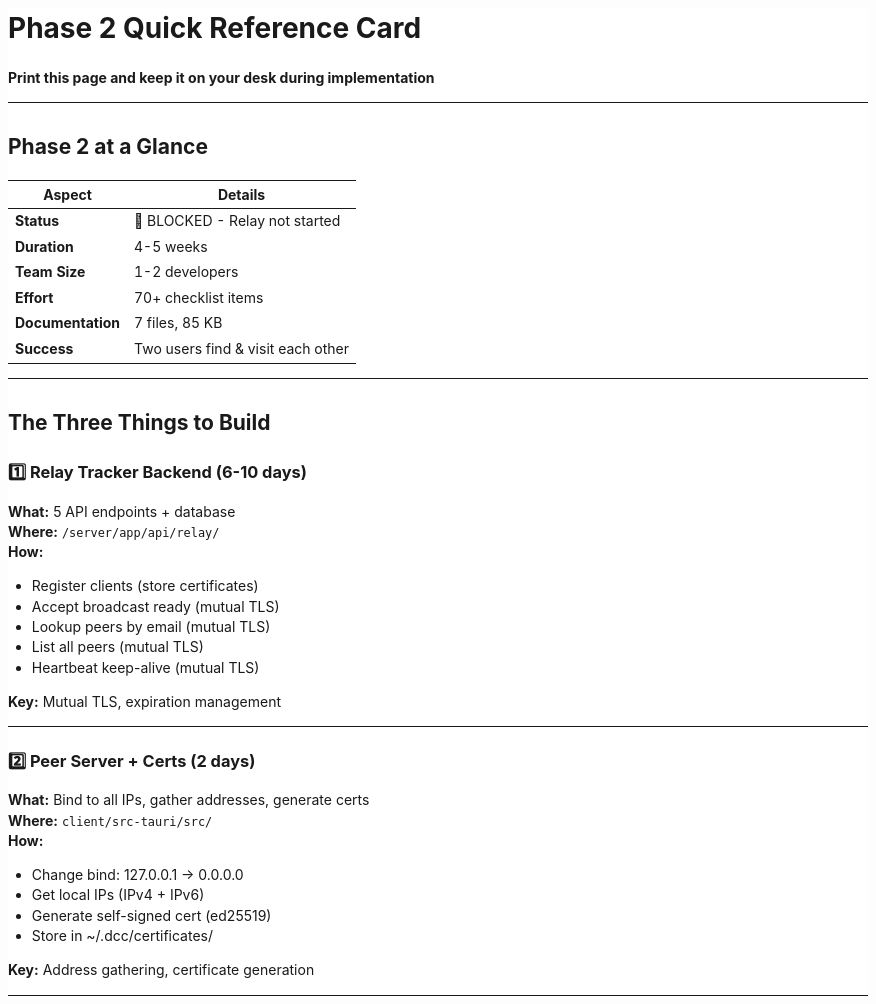 # Phase 2 Quick Reference Card

**Print this page and keep it on your desk during implementation**

---

## Phase 2 at a Glance

| Aspect | Details |
|--------|---------|
| **Status** | 🔴 BLOCKED - Relay not started |
| **Duration** | 4-5 weeks |
| **Team Size** | 1-2 developers |
| **Effort** | 70+ checklist items |
| **Documentation** | 7 files, 85 KB |
| **Success** | Two users find & visit each other |

---

## The Three Things to Build

### 1️⃣ Relay Tracker Backend (6-10 days)
**What:** 5 API endpoints + database  
**Where:** `/server/app/api/relay/`  
**How:**
- Register clients (store certificates)
- Accept broadcast ready (mutual TLS)
- Lookup peers by email (mutual TLS)
- List all peers (mutual TLS)
- Heartbeat keep-alive (mutual TLS)

**Key:** Mutual TLS, expiration management

---

### 2️⃣ Peer Server + Certs (2 days)
**What:** Bind to all IPs, gather addresses, generate certs  
**Where:** `client/src-tauri/src/`  
**How:**
- Change bind: 127.0.0.1 → 0.0.0.0
- Get local IPs (IPv4 + IPv6)
- Generate self-signed cert (ed25519)
- Store in ~/.dcc/certificates/

**Key:** Address gathering, certificate generation

---
